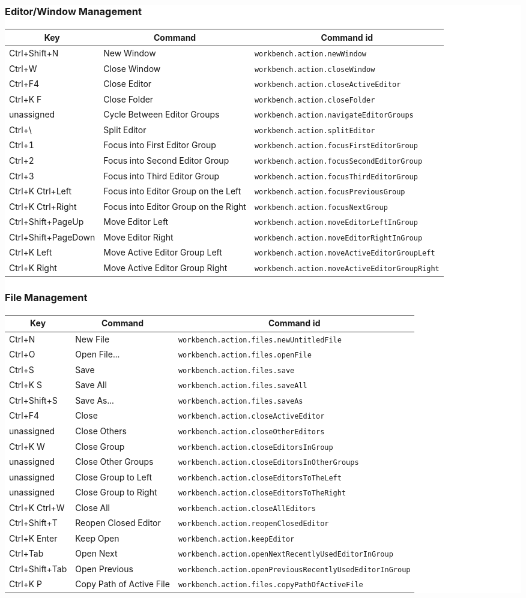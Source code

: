 ### Editor/Window Management

| Key                 | Command                              | Command id                               |
| ------------------- | ------------------------------------ | ---------------------------------------- |
| Ctrl+Shift+N        | New Window                           | `workbench.action.newWindow`             |
| Ctrl+W              | Close Window                         | `workbench.action.closeWindow`           |
| Ctrl+F4             | Close Editor                         | `workbench.action.closeActiveEditor`     |
| Ctrl+K F            | Close Folder                         | `workbench.action.closeFolder`           |
| unassigned          | Cycle Between Editor Groups          | `workbench.action.navigateEditorGroups`  |
| Ctrl+\              | Split Editor                         | `workbench.action.splitEditor`           |
| Ctrl+1              | Focus into First Editor Group        | `workbench.action.focusFirstEditorGroup` |
| Ctrl+2              | Focus into Second Editor Group       | `workbench.action.focusSecondEditorGroup` |
| Ctrl+3              | Focus into Third Editor Group        | `workbench.action.focusThirdEditorGroup` |
| Ctrl+K Ctrl+Left    | Focus into Editor Group on the Left  | `workbench.action.focusPreviousGroup`    |
| Ctrl+K Ctrl+Right   | Focus into Editor Group on the Right | `workbench.action.focusNextGroup`        |
| Ctrl+Shift+PageUp   | Move Editor Left                     | `workbench.action.moveEditorLeftInGroup` |
| Ctrl+Shift+PageDown | Move Editor Right                    | `workbench.action.moveEditorRightInGroup` |
| Ctrl+K Left         | Move Active Editor Group Left        | `workbench.action.moveActiveEditorGroupLeft` |
| Ctrl+K Right        | Move Active Editor Group Right       | `workbench.action.moveActiveEditorGroupRight` |

### File Management

| Key            | Command                        | Command id                               |
| -------------- | ------------------------------ | ---------------------------------------- |
| Ctrl+N         | New File                       | `workbench.action.files.newUntitledFile` |
| Ctrl+O         | Open File...                   | `workbench.action.files.openFile`        |
| Ctrl+S         | Save                           | `workbench.action.files.save`            |
| Ctrl+K S       | Save All                       | `workbench.action.files.saveAll`         |
| Ctrl+Shift+S   | Save As...                     | `workbench.action.files.saveAs`          |
| Ctrl+F4        | Close                          | `workbench.action.closeActiveEditor`     |
| unassigned     | Close Others                   | `workbench.action.closeOtherEditors`     |
| Ctrl+K W       | Close Group                    | `workbench.action.closeEditorsInGroup`   |
| unassigned     | Close Other Groups             | `workbench.action.closeEditorsInOtherGroups` |
| unassigned     | Close Group to Left            | `workbench.action.closeEditorsToTheLeft` |
| unassigned     | Close Group to Right           | `workbench.action.closeEditorsToTheRight` |
| Ctrl+K Ctrl+W  | Close All                      | `workbench.action.closeAllEditors`       |
| Ctrl+Shift+T   | Reopen Closed Editor           | `workbench.action.reopenClosedEditor`    |
| Ctrl+K Enter   | Keep Open                      | `workbench.action.keepEditor`            |
| Ctrl+Tab       | Open Next                      | `workbench.action.openNextRecentlyUsedEditorInGroup` |
| Ctrl+Shift+Tab | Open Previous                  | `workbench.action.openPreviousRecentlyUsedEditorInGroup` |
| Ctrl+K P       | Copy Path of Active File       | `workbench.action.files.copyPathOfActiveFile` |